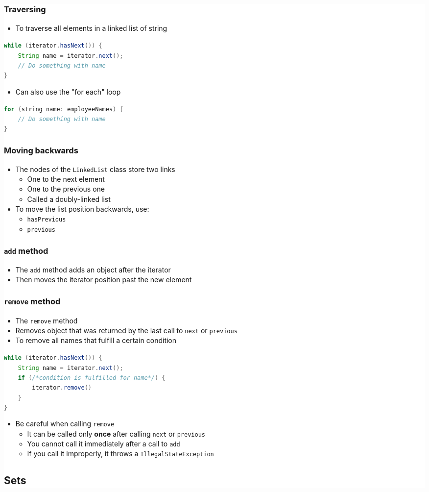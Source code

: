 ### Traversing

- To traverse all elements in a linked list of string

```Java
while (iterator.hasNext()) {
	String name = iterator.next();
	// Do something with name
}
```

- Can also use the "for each" loop

```Java
for (string name: employeeNames) {
	// Do something with name
}
```

### Moving backwards

- The nodes of the `LinkedList` class store two links
	- One to the next element
	- One to the previous one
	- Called a doubly-linked list
- To move the list position backwards, use:
	- `hasPrevious`
	- `previous`

### `add` method

- The `add` method adds an object after the iterator
- Then moves the iterator position past the new element

### `remove` method

- The `remove` method
- Removes object that was returned by the last call to `next` or `previous`
- To remove all names that fulfill a certain condition

```Java
while (iterator.hasNext()) {
	String name = iterator.next();
	if (/*condition is fulfilled for name*/) {
		iterator.remove()
	}
}
```

- Be careful when calling `remove`
	- It can be called only **once** after calling `next` or `previous`
	- You cannot call it immediately after a call to `add`
	- If you call it improperly, it throws a `IllegalStateException`

## Sets
